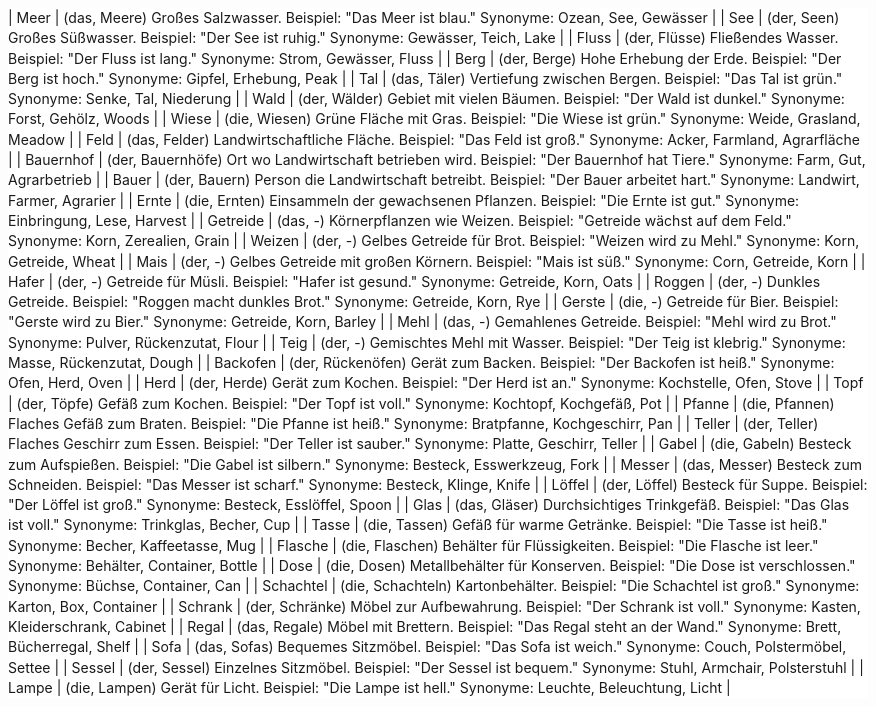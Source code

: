| Meer | (das, Meere) Großes Salzwasser. Beispiel: "Das Meer ist blau." Synonyme: Ozean, See, Gewässer |
| See | (der, Seen) Großes Süßwasser. Beispiel: "Der See ist ruhig." Synonyme: Gewässer, Teich, Lake |
| Fluss | (der, Flüsse) Fließendes Wasser. Beispiel: "Der Fluss ist lang." Synonyme: Strom, Gewässer, Fluss |
| Berg | (der, Berge) Hohe Erhebung der Erde. Beispiel: "Der Berg ist hoch." Synonyme: Gipfel, Erhebung, Peak |
| Tal | (das, Täler) Vertiefung zwischen Bergen. Beispiel: "Das Tal ist grün." Synonyme: Senke, Tal, Niederung |
| Wald | (der, Wälder) Gebiet mit vielen Bäumen. Beispiel: "Der Wald ist dunkel." Synonyme: Forst, Gehölz, Woods |
| Wiese | (die, Wiesen) Grüne Fläche mit Gras. Beispiel: "Die Wiese ist grün." Synonyme: Weide, Grasland, Meadow |
| Feld | (das, Felder) Landwirtschaftliche Fläche. Beispiel: "Das Feld ist groß." Synonyme: Acker, Farmland, Agrarfläche |
| Bauernhof | (der, Bauernhöfe) Ort wo Landwirtschaft betrieben wird. Beispiel: "Der Bauernhof hat Tiere." Synonyme: Farm, Gut, Agrarbetrieb |
| Bauer | (der, Bauern) Person die Landwirtschaft betreibt. Beispiel: "Der Bauer arbeitet hart." Synonyme: Landwirt, Farmer, Agrarier |
| Ernte | (die, Ernten) Einsammeln der gewachsenen Pflanzen. Beispiel: "Die Ernte ist gut." Synonyme: Einbringung, Lese, Harvest |
| Getreide | (das, -) Körnerpflanzen wie Weizen. Beispiel: "Getreide wächst auf dem Feld." Synonyme: Korn, Zerealien, Grain |
| Weizen | (der, -) Gelbes Getreide für Brot. Beispiel: "Weizen wird zu Mehl." Synonyme: Korn, Getreide, Wheat |
| Mais | (der, -) Gelbes Getreide mit großen Körnern. Beispiel: "Mais ist süß." Synonyme: Corn, Getreide, Korn |
| Hafer | (der, -) Getreide für Müsli. Beispiel: "Hafer ist gesund." Synonyme: Getreide, Korn, Oats |
| Roggen | (der, -) Dunkles Getreide. Beispiel: "Roggen macht dunkles Brot." Synonyme: Getreide, Korn, Rye |
| Gerste | (die, -) Getreide für Bier. Beispiel: "Gerste wird zu Bier." Synonyme: Getreide, Korn, Barley |
| Mehl | (das, -) Gemahlenes Getreide. Beispiel: "Mehl wird zu Brot." Synonyme: Pulver, Rückenzutat, Flour |
| Teig | (der, -) Gemischtes Mehl mit Wasser. Beispiel: "Der Teig ist klebrig." Synonyme: Masse, Rückenzutat, Dough |
| Backofen | (der, Rückenöfen) Gerät zum Backen. Beispiel: "Der Backofen ist heiß." Synonyme: Ofen, Herd, Oven |
| Herd | (der, Herde) Gerät zum Kochen. Beispiel: "Der Herd ist an." Synonyme: Kochstelle, Ofen, Stove |
| Topf | (der, Töpfe) Gefäß zum Kochen. Beispiel: "Der Topf ist voll." Synonyme: Kochtopf, Kochgefäß, Pot |
| Pfanne | (die, Pfannen) Flaches Gefäß zum Braten. Beispiel: "Die Pfanne ist heiß." Synonyme: Bratpfanne, Kochgeschirr, Pan |
| Teller | (der, Teller) Flaches Geschirr zum Essen. Beispiel: "Der Teller ist sauber." Synonyme: Platte, Geschirr, Teller |
| Gabel | (die, Gabeln) Besteck zum Aufspießen. Beispiel: "Die Gabel ist silbern." Synonyme: Besteck, Esswerkzeug, Fork |
| Messer | (das, Messer) Besteck zum Schneiden. Beispiel: "Das Messer ist scharf." Synonyme: Besteck, Klinge, Knife |
| Löffel | (der, Löffel) Besteck für Suppe. Beispiel: "Der Löffel ist groß." Synonyme: Besteck, Esslöffel, Spoon |
| Glas | (das, Gläser) Durchsichtiges Trinkgefäß. Beispiel: "Das Glas ist voll." Synonyme: Trinkglas, Becher, Cup |
| Tasse | (die, Tassen) Gefäß für warme Getränke. Beispiel: "Die Tasse ist heiß." Synonyme: Becher, Kaffeetasse, Mug |
| Flasche | (die, Flaschen) Behälter für Flüssigkeiten. Beispiel: "Die Flasche ist leer." Synonyme: Behälter, Container, Bottle |
| Dose | (die, Dosen) Metallbehälter für Konserven. Beispiel: "Die Dose ist verschlossen." Synonyme: Büchse, Container, Can |
| Schachtel | (die, Schachteln) Kartonbehälter. Beispiel: "Die Schachtel ist groß." Synonyme: Karton, Box, Container |
| Schrank | (der, Schränke) Möbel zur Aufbewahrung. Beispiel: "Der Schrank ist voll." Synonyme: Kasten, Kleiderschrank, Cabinet |
| Regal | (das, Regale) Möbel mit Brettern. Beispiel: "Das Regal steht an der Wand." Synonyme: Brett, Bücherregal, Shelf |
| Sofa | (das, Sofas) Bequemes Sitzmöbel. Beispiel: "Das Sofa ist weich." Synonyme: Couch, Polstermöbel, Settee |
| Sessel | (der, Sessel) Einzelnes Sitzmöbel. Beispiel: "Der Sessel ist bequem." Synonyme: Stuhl, Armchair, Polsterstuhl |
| Lampe | (die, Lampen) Gerät für Licht. Beispiel: "Die Lampe ist hell." Synonyme: Leuchte, Beleuchtung, Licht |